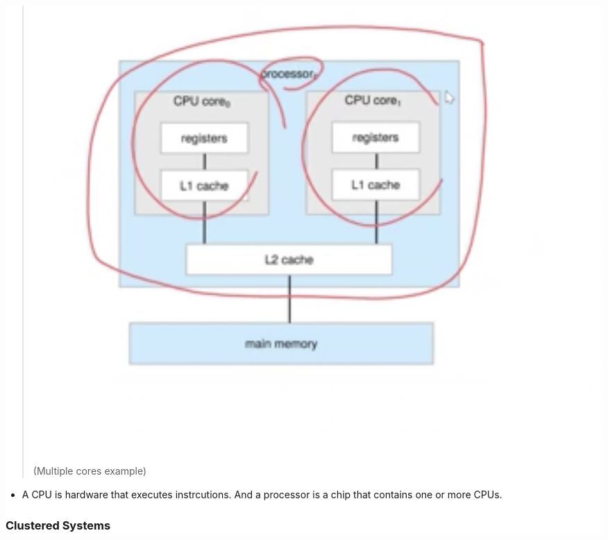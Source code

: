 > ![logo](./pictures/pic10.png)
>(Multiple cores example)
* A CPU is hardware that executes instrcutions. And a processor is a chip that contains one or more CPUs. 
### Clustered Systems 